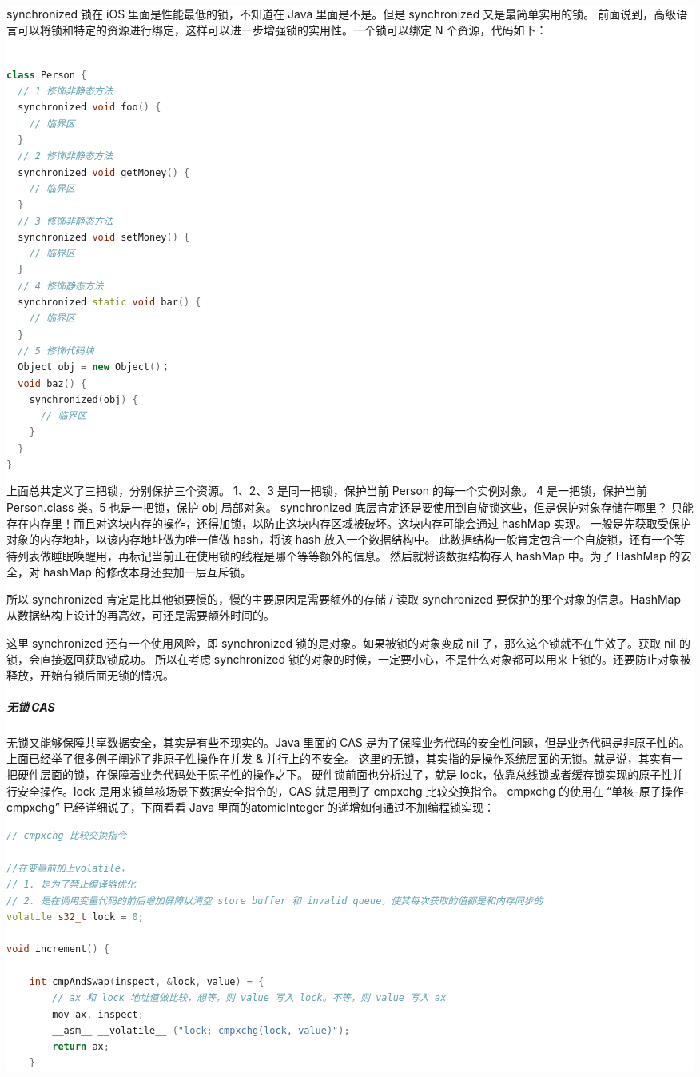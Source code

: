 synchronized 锁在 iOS 里面是性能最低的锁，不知道在 Java 里面是不是。但是 synchronized 又是最简单实用的锁。
前面说到，高级语言可以将锁和特定的资源进行绑定，这样可以进一步增强锁的实用性。一个锁可以绑定 N 个资源，代码如下：
```cpp

class Person {
  // 1 修饰非静态方法
  synchronized void foo() {
    // 临界区
  }
  // 2 修饰非静态方法
  synchronized void getMoney() {
    // 临界区
  }
  // 3 修饰非静态方法
  synchronized void setMoney() {
    // 临界区
  }
  // 4 修饰静态方法
  synchronized static void bar() {
    // 临界区
  }
  // 5 修饰代码块
  Object obj = new Object()；
  void baz() {
    synchronized(obj) {
      // 临界区
    }
  }
}  
```

上面总共定义了三把锁，分别保护三个资源。 1、2、3 是同一把锁，保护当前 Person 的每一个实例对象。 4 是一把锁，保护当前 Person.class 类。5 也是一把锁，保护 obj 局部对象。
synchronized 底层肯定还是要使用到自旋锁这些，但是保护对象存储在哪里？
只能存在内存里！而且对这块内存的操作，还得加锁，以防止这块内存区域被破坏。这块内存可能会通过 hashMap 实现。
一般是先获取受保护对象的内存地址，以该内存地址做为唯一值做 hash，将该 hash 放入一个数据结构中。
此数据结构一般肯定包含一个自旋锁，还有一个等待列表做睡眠唤醒用，再标记当前正在使用锁的线程是哪个等等额外的信息。
然后就将该数据结构存入 hashMap 中。为了 HashMap 的安全，对 hashMap 的修改本身还要加一层互斥锁。

所以 synchronized 肯定是比其他锁要慢的，慢的主要原因是需要额外的存储 / 读取 synchronized 要保护的那个对象的信息。HashMap 从数据结构上设计的再高效，可还是需要额外时间的。

这里 synchronized 还有一个使用风险，即 synchronized 锁的是对象。如果被锁的对象变成 nil 了，那么这个锁就不在生效了。获取 nil 的锁，会直接返回获取锁成功。
所以在考虑 synchronized 锁的对象的时候，一定要小心，不是什么对象都可以用来上锁的。还要防止对象被释放，开始有锁后面无锁的情况。

##### 无锁 CAS
无锁又能够保障共享数据安全，其实是有些不现实的。Java 里面的 CAS 是为了保障业务代码的安全性问题，但是业务代码是非原子性的。上面已经举了很多例子阐述了非原子性操作在并发 & 并行上的不安全。
这里的无锁，其实指的是操作系统层面的无锁。就是说，其实有一把硬件层面的锁，在保障着业务代码处于原子性的操作之下。
硬件锁前面也分析过了，就是 lock，依靠总线锁或者缓存锁实现的原子性并行安全操作。lock 是用来锁单核场景下数据安全指令的，CAS 就是用到了 cmpxchg  比较交换指令。
cmpxchg 的使用在 “单核-原子操作-cmpxchg” 已经详细说了，下面看看 Java 里面的atomicInteger 的递增如何通过不加编程锁实现：
```cpp
// cmpxchg 比较交换指令

//在变量前加上volatile，
// 1. 是为了禁止编译器优化
// 2. 是在调用变量代码的前后增加屏障以清空 store buffer 和 invalid queue，使其每次获取的值都是和内存同步的
volatile s32_t lock = 0;

void increment() {

	int cmpAndSwap(inspect, &lock, value) = {
		// ax 和 lock 地址值做比较，想等，则 value 写入 lock。不等，则 value 写入 ax
		mov ax, inspect;
		__asm__ __volatile__ ("lock; cmpxchg(lock, value)");
		return ax;
	}
```